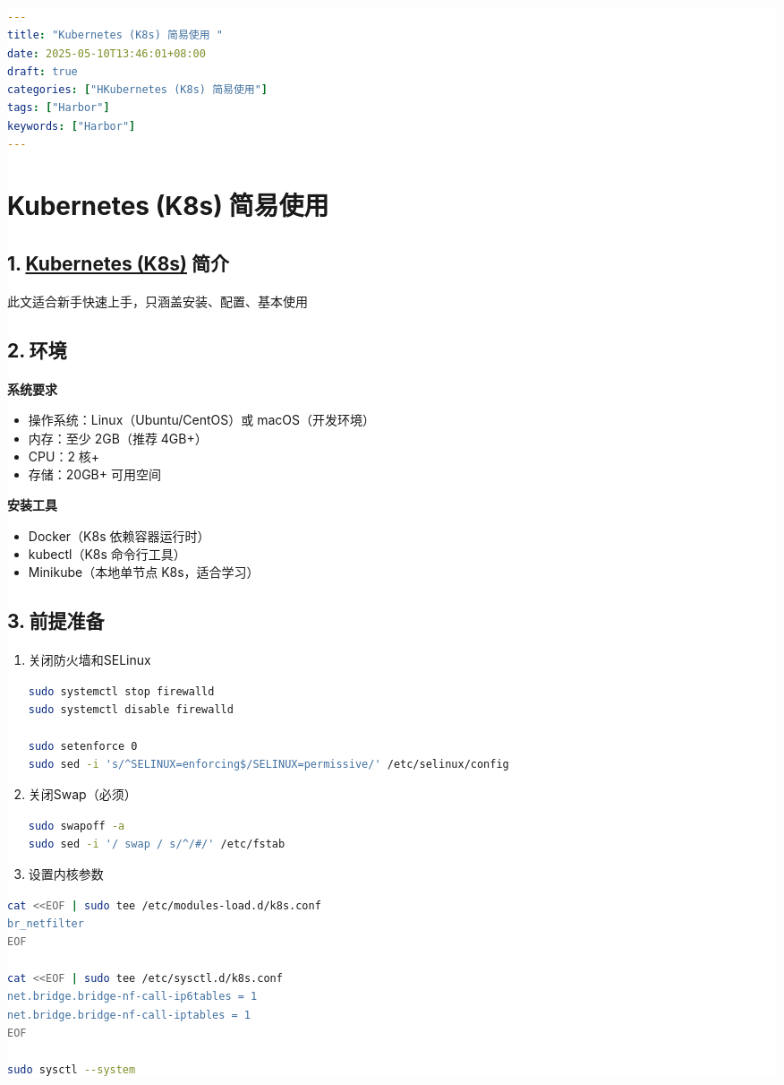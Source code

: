 ```yaml
---
title: "Kubernetes (K8s) 简易使用 "
date: 2025-05-10T13:46:01+08:00
draft: true
categories: ["HKubernetes (K8s) 简易使用"]
tags: ["Harbor"]
keywords: ["Harbor"]
---
```


# Kubernetes (K8s) 简易使用

## 1. [Kubernetes (K8s)](https://kubernetes.p2hp.com/)  简介
此文适合新手快速上手，只涵盖安装、配置、基本使用

## 2. 环境
   **系统要求**
   * 操作系统：Linux（Ubuntu/CentOS）或 macOS（开发环境）
   * 内存：至少 2GB（推荐 4GB+）
   * CPU：2 核+
   * 存储：20GB+ 可用空间
  
   **安装工具**
   * Docker（K8s 依赖容器运行时）
   * kubectl（K8s 命令行工具）
   * Minikube（本地单节点 K8s，适合学习）

## 3. 前提准备
1. 关闭防火墙和SELinux
   ``` bash
   sudo systemctl stop firewalld
   sudo systemctl disable firewalld

   sudo setenforce 0
   sudo sed -i 's/^SELINUX=enforcing$/SELINUX=permissive/' /etc/selinux/config

   ```
2. 关闭Swap（必须）
   ``` bash
   sudo swapoff -a
   sudo sed -i '/ swap / s/^/#/' /etc/fstab

   ```
3. 设置内核参数
``` bash
cat <<EOF | sudo tee /etc/modules-load.d/k8s.conf
br_netfilter
EOF

cat <<EOF | sudo tee /etc/sysctl.d/k8s.conf
net.bridge.bridge-nf-call-ip6tables = 1
net.bridge.bridge-nf-call-iptables = 1
EOF

sudo sysctl --system
```
